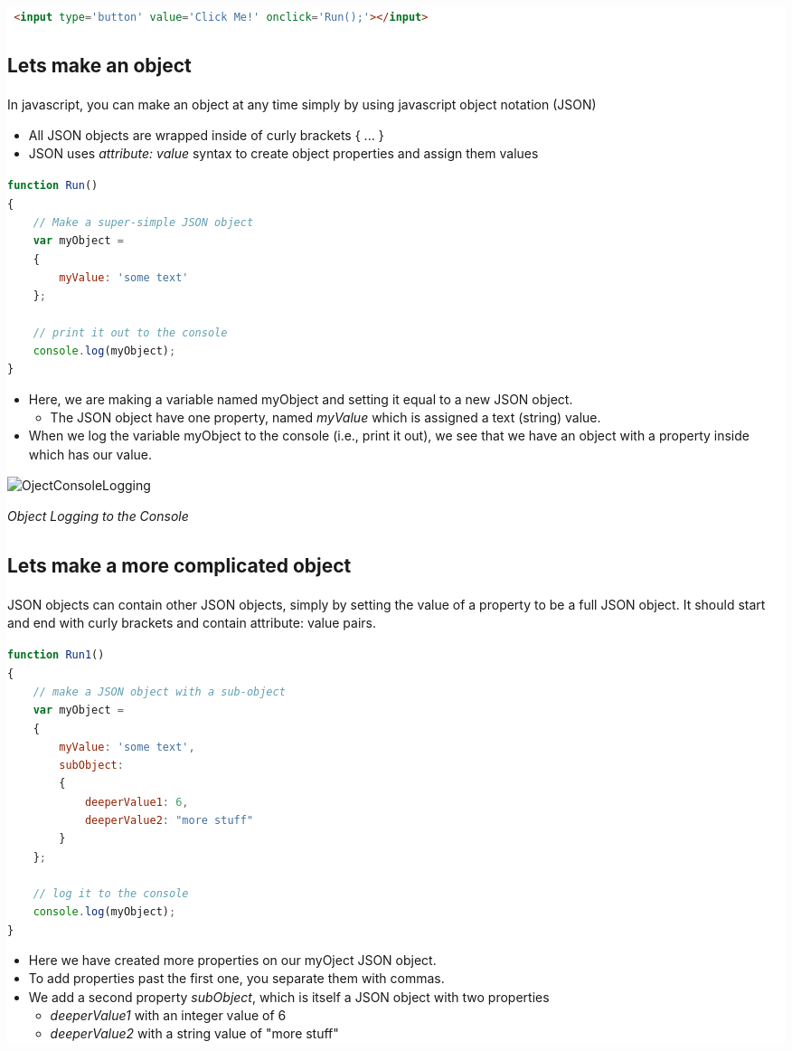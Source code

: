 ```html
 <input type='button' value='Click Me!' onclick='Run();'></input>
```

## Lets make an object

In javascript, you can make an object at any time simply by using javascript object notation (JSON)
- All JSON objects are wrapped inside of curly brackets { ... }
- JSON uses *attribute: value* syntax to create object properties and assign them values

```JavaScript
function Run()
{
    // Make a super-simple JSON object
    var myObject = 
    {
        myValue: 'some text'
    };

    // print it out to the console
    console.log(myObject);
}
```

- Here, we are making a variable named myObject and setting it equal to a new JSON object.
    - The JSON object have one property, named *myValue* which is assigned a text (string) value.
- When we log the variable myObject to the console (i.e., print it out), we see that we have an object with a property inside which has our value.

>
![OjectConsoleLogging](../images/labs/04/ConsoleLogObject.JPG)
>
*Object Logging to the Console*

## Lets make a more complicated object
JSON objects can contain other JSON objects, simply by setting the value of a property to be a full JSON object. It should start and end with curly brackets and contain attribute: value pairs.

```JavaScript
function Run1()
{
    // make a JSON object with a sub-object
    var myObject = 
    {
        myValue: 'some text',
        subObject: 
        {
            deeperValue1: 6,
            deeperValue2: "more stuff"
        }
    };

    // log it to the console
    console.log(myObject);
}
```
- Here we have created more properties on our myOject JSON object.
- To add properties past the first one, you separate them with commas.
- We add a second property *subObject*, which is itself a JSON object with two properties
    - *deeperValue1* with an integer value of 6
    - *deeperValue2* with a string value of "more stuff"
